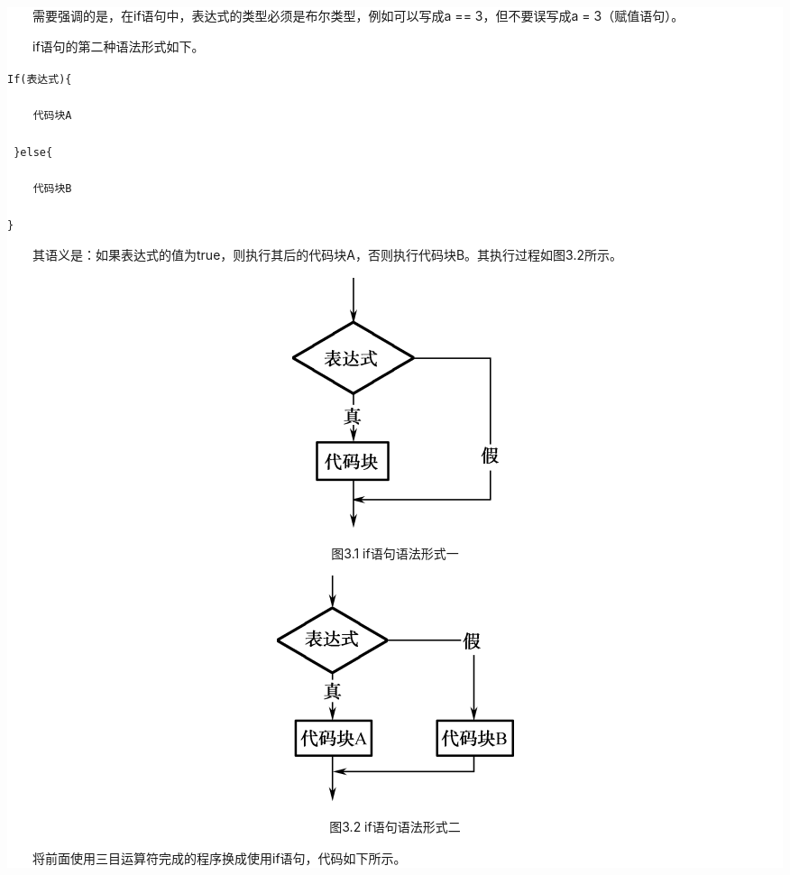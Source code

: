 &emsp;&emsp;需要强调的是，在if语句中，表达式的类型必须是布尔类型，例如可以写成a == 3，但不要误写成a = 3（赋值语句）。

&emsp;&emsp;if语句的第二种语法形式如下。


```
If(表达式){

	代码块A

 }else{

	代码块B

}
```


&emsp;&emsp;其语义是：如果表达式的值为true，则执行其后的代码块A，否则执行代码块B。其执行过程如图3.2所示。  

<p align="center"><img  src="../img/d3z/tu3.1.png"/></p>
<p align="center"> 图3.1  if语句语法形式一   </p>  
<p align="center"><img  src="../img/d3z/tu3.2.png"/></p>
<p align="center">  图3.2  if语句语法形式二  </p>  
&emsp;&emsp;将前面使用三目运算符完成的程序换成使用if语句，代码如下所示。

